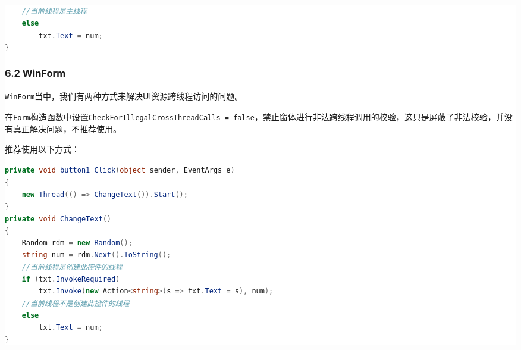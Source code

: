 ```csharp
    //当前线程是主线程
    else
        txt.Text = num;
}
```

### 6.2 WinForm
`WinForm`当中，我们有两种方式来解决UI资源跨线程访问的问题。

在`Form`构造函数中设置`CheckForIllegalCrossThreadCalls = false`，禁止窗体进行非法跨线程调用的校验，这只是屏蔽了非法校验，并没有真正解决问题，不推荐使用。

推荐使用以下方式：

```csharp
private void button1_Click(object sender, EventArgs e)
{
    new Thread(() => ChangeText()).Start();
}
private void ChangeText()
{
    Random rdm = new Random();
    string num = rdm.Next().ToString();
    //当前线程是创建此控件的线程
    if (txt.InvokeRequired)
        txt.Invoke(new Action<string>(s => txt.Text = s), num);
    //当前线程不是创建此控件的线程
    else
        txt.Text = num;
}
```